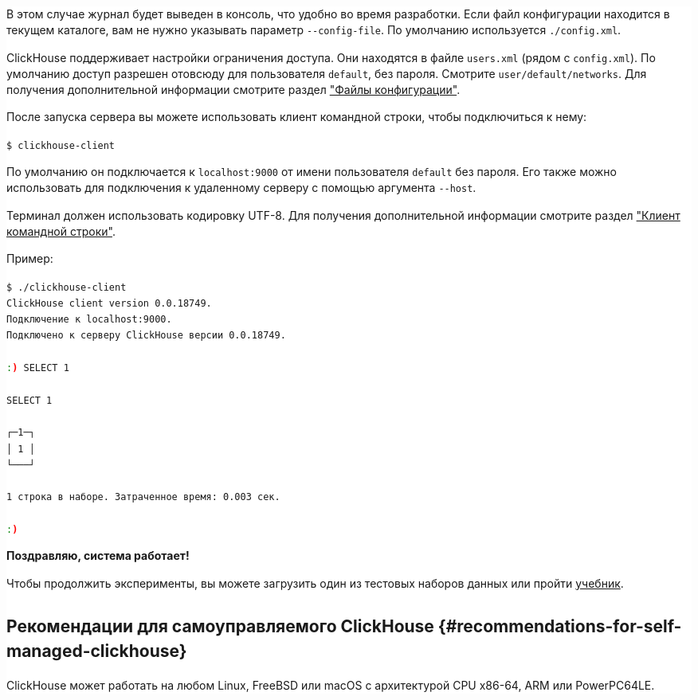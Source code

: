 В этом случае журнал будет выведен в консоль, что удобно во время разработки.
Если файл конфигурации находится в текущем каталоге, вам не нужно указывать параметр `--config-file`. По умолчанию используется `./config.xml`.

ClickHouse поддерживает настройки ограничения доступа. Они находятся в файле `users.xml` (рядом с `config.xml`).
По умолчанию доступ разрешен отовсюду для пользователя `default`, без пароля. Смотрите `user/default/networks`.
Для получения дополнительной информации смотрите раздел ["Файлы конфигурации"](/operations/configuration-files.md).

После запуска сервера вы можете использовать клиент командной строки, чтобы подключиться к нему:

```bash
$ clickhouse-client
```

По умолчанию он подключается к `localhost:9000` от имени пользователя `default` без пароля. Его также можно использовать для подключения к удаленному серверу с помощью аргумента `--host`.

Терминал должен использовать кодировку UTF-8.
Для получения дополнительной информации смотрите раздел ["Клиент командной строки"](/interfaces/cli.md).

Пример:

```bash
$ ./clickhouse-client
ClickHouse client version 0.0.18749.
Подключение к localhost:9000.
Подключено к серверу ClickHouse версии 0.0.18749.

:) SELECT 1

SELECT 1

┌─1─┐
│ 1 │
└───┘

1 строка в наборе. Затраченное время: 0.003 сек.

:)
```

**Поздравляю, система работает!**

Чтобы продолжить эксперименты, вы можете загрузить один из тестовых наборов данных или пройти [учебник](/tutorial.md).

## Рекомендации для самоуправляемого ClickHouse {#recommendations-for-self-managed-clickhouse}

ClickHouse может работать на любом Linux, FreeBSD или macOS с архитектурой CPU x86-64, ARM или PowerPC64LE.
